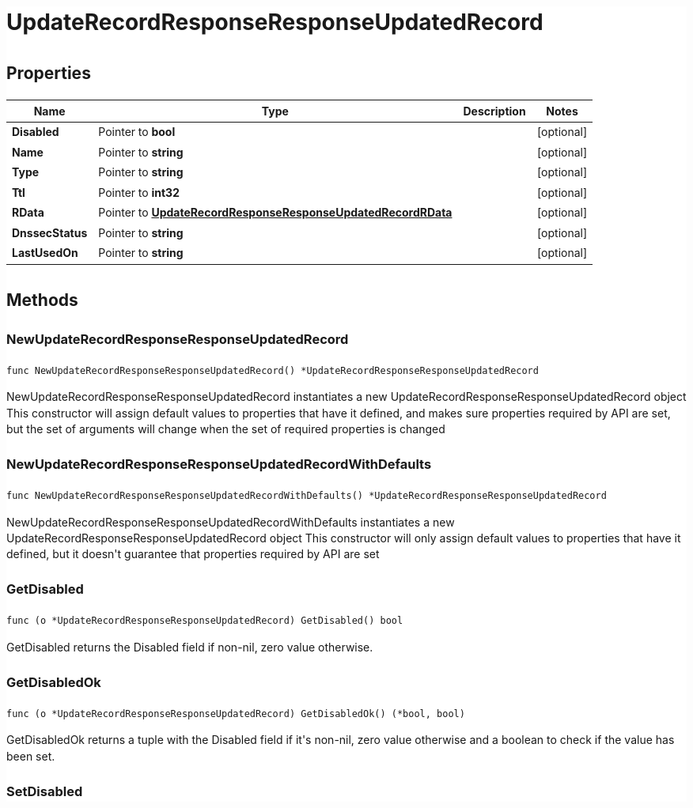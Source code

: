 # UpdateRecordResponseResponseUpdatedRecord

## Properties

Name | Type | Description | Notes
------------ | ------------- | ------------- | -------------
**Disabled** | Pointer to **bool** |  | [optional] 
**Name** | Pointer to **string** |  | [optional] 
**Type** | Pointer to **string** |  | [optional] 
**Ttl** | Pointer to **int32** |  | [optional] 
**RData** | Pointer to [**UpdateRecordResponseResponseUpdatedRecordRData**](UpdateRecordResponseResponseUpdatedRecordRData.md) |  | [optional] 
**DnssecStatus** | Pointer to **string** |  | [optional] 
**LastUsedOn** | Pointer to **string** |  | [optional] 

## Methods

### NewUpdateRecordResponseResponseUpdatedRecord

`func NewUpdateRecordResponseResponseUpdatedRecord() *UpdateRecordResponseResponseUpdatedRecord`

NewUpdateRecordResponseResponseUpdatedRecord instantiates a new UpdateRecordResponseResponseUpdatedRecord object
This constructor will assign default values to properties that have it defined,
and makes sure properties required by API are set, but the set of arguments
will change when the set of required properties is changed

### NewUpdateRecordResponseResponseUpdatedRecordWithDefaults

`func NewUpdateRecordResponseResponseUpdatedRecordWithDefaults() *UpdateRecordResponseResponseUpdatedRecord`

NewUpdateRecordResponseResponseUpdatedRecordWithDefaults instantiates a new UpdateRecordResponseResponseUpdatedRecord object
This constructor will only assign default values to properties that have it defined,
but it doesn't guarantee that properties required by API are set

### GetDisabled

`func (o *UpdateRecordResponseResponseUpdatedRecord) GetDisabled() bool`

GetDisabled returns the Disabled field if non-nil, zero value otherwise.

### GetDisabledOk

`func (o *UpdateRecordResponseResponseUpdatedRecord) GetDisabledOk() (*bool, bool)`

GetDisabledOk returns a tuple with the Disabled field if it's non-nil, zero value otherwise
and a boolean to check if the value has been set.

### SetDisabled
